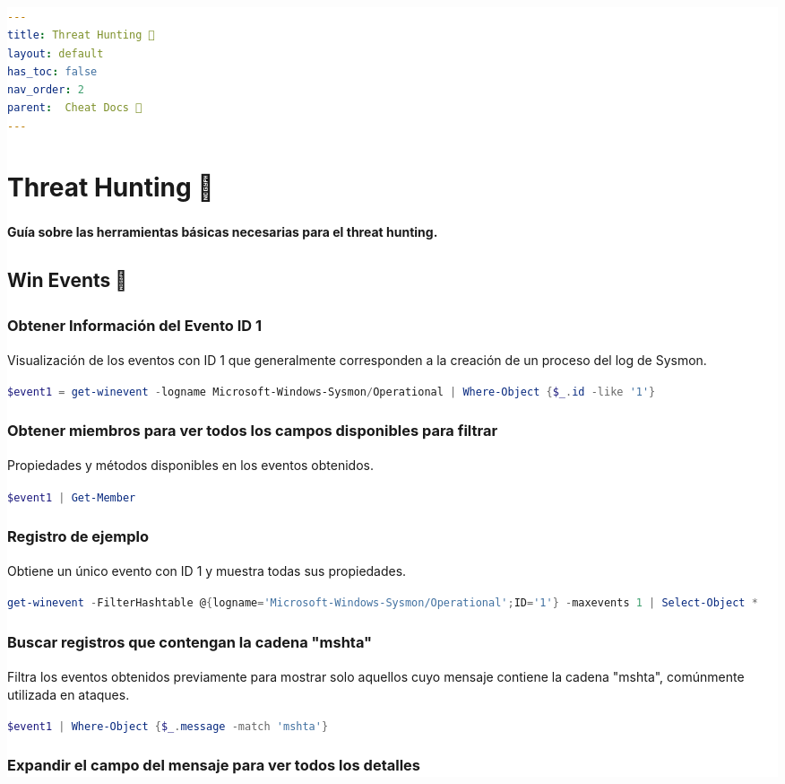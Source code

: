 ```yaml
---
title: Threat Hunting 🔎
layout: default
has_toc: false
nav_order: 2
parent:  Cheat Docs 🔰
---
```


# Threat Hunting 🔎

**Guía sobre las herramientas básicas necesarias para el threat hunting.**

## Win Events 📅

### Obtener Información del Evento ID 1

Visualización de los eventos con ID 1 que generalmente corresponden a la creación de un proceso del log de Sysmon.

```powershell
$event1 = get-winevent -logname Microsoft-Windows-Sysmon/Operational | Where-Object {$_.id -like '1'}
```

### Obtener miembros para ver todos los campos disponibles para filtrar

Propiedades y métodos disponibles en los eventos obtenidos.

```powershell
$event1 | Get-Member
```

### Registro de ejemplo

Obtiene un único evento con ID 1 y muestra todas sus propiedades.

```powershell
get-winevent -FilterHashtable @{logname='Microsoft-Windows-Sysmon/Operational';ID='1'} -maxevents 1 | Select-Object *
```

### Buscar registros que contengan la cadena "mshta"

Filtra los eventos obtenidos previamente para mostrar solo aquellos cuyo mensaje contiene la cadena "mshta", comúnmente utilizada en ataques.

```powershell
$event1 | Where-Object {$_.message -match 'mshta'}
```

### Expandir el campo del mensaje para ver todos los detalles
